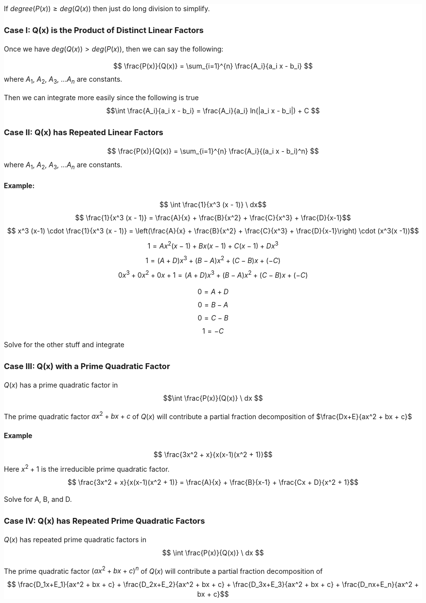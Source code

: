 
If $degree(P(x)) \geq deg(Q(x))$ then just do long division to simplify. 

### Case I: Q(x) is the Product of Distinct Linear Factors
Once we have $deg(Q(x)) > deg(P(x))$, then we can say the following:

$$ \frac{P(x)}{Q(x)} = \sum_{i=1}^{n} \frac{A_i}{a_i x - b_i} $$ 
where 
$A_1, \  A_2, \  A_3,\  ... A_n$ are constants.

Then we can integrate more easily since the following is true
$$\int \frac{A_i}{a_i x - b_i} = \frac{A_i}{a_i} ln(|a_i x - b_i|) + C $$

### Case II: Q(x) has Repeated Linear Factors
$$ \frac{P(x)}{Q(x)} = \sum_{i=1}^{n} \frac{A_i}{(a_i x - b_i)^n} $$ 
where $A_1, \  A_2, \  A_3,\  ... A_n$ are constants.

#### Example:
$$ \int \frac{1}{x^3 (x - 1)} \  dx$$
$$ \frac{1}{x^3 (x - 1)} = \frac{A}{x} + \frac{B}{x^2} + \frac{C}{x^3} + \frac{D}{x-1}$$
$$ x^3 (x-1) \cdot \frac{1}{x^3 (x - 1)} = \left(\frac{A}{x} + \frac{B}{x^2} + \frac{C}{x^3} + \frac{D}{x-1}\right) \cdot (x^3(x -1))$$
$$ 1 = Ax^2(x - 1) + Bx(x -1) + C(x-1) + Dx^3$$
$$ 1 = (A+D)x^3 + (B-A)x^2 + (C-B)x + (-C)$$
$$ 0x^3 + 0x^2 + 0x + 1 = (A+D)x^3 + (B-A)x^2 + (C-B)x + (-C)$$

$$ 0 = A+D$$
$$ 0 = B-A$$
$$ 0 = C-B$$
$$ 1 = -C $$
Solve for the other stuff and integrate

### Case III: Q(x) with a Prime Quadratic Factor
$Q(x)$ has a prime quadratic factor in 
$$\int \frac{P(x)}{Q(x)} \  dx $$

The prime quadratic factor $ax^2 + bx + c$ of $Q(x)$ will contribute a partial fraction decomposition of 
$\frac{Dx+E}{ax^2 + bx + c}$

#### Example
$$ \frac{3x^2 + x}{x(x-1)(x^2 + 1)}$$
Here $x^2 +1$ is the irreducible prime quadratic factor.
$$ \frac{3x^2 + x}{x(x-1)(x^2 + 1)} = \frac{A}{x} + \frac{B}{x-1} + \frac{Cx + D}{x^2 + 1}$$

Solve for A, B, and D.

### Case IV: Q(x) has Repeated Prime Quadratic Factors
$Q(x)$ has repeated prime quadratic factors in 
$$ \int \frac{P(x)}{Q(x)} \  dx $$

The prime quadratic factor $\left(ax^2 + bx + c\right)^n$ of $Q(x)$ will contribute a partial fraction decomposition of 
$$ \frac{D_1x+E_1}{ax^2 + bx + c} + \frac{D_2x+E_2}{ax^2 + bx + c} + \frac{D_3x+E_3}{ax^2 + bx + c} + \frac{D_nx+E_n}{ax^2 + bx + c}$$
